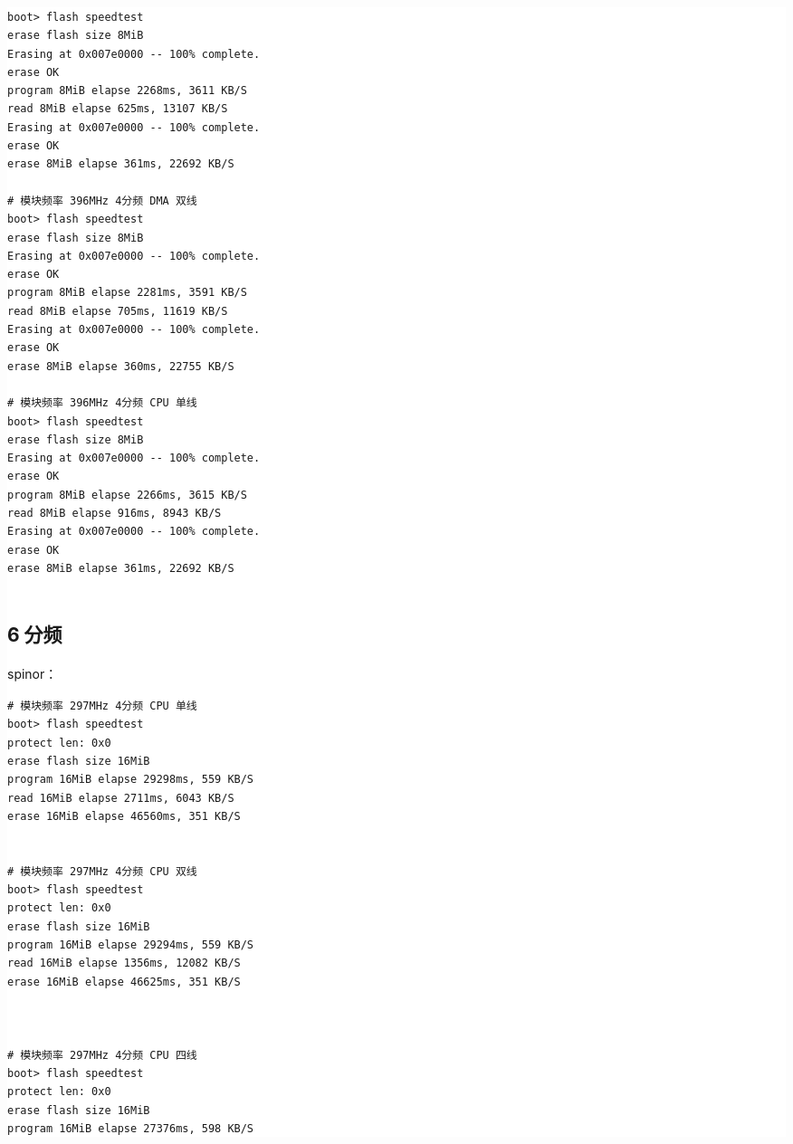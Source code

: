 ```
boot> flash speedtest
erase flash size 8MiB
Erasing at 0x007e0000 -- 100% complete.
erase OK
program 8MiB elapse 2268ms, 3611 KB/S
read 8MiB elapse 625ms, 13107 KB/S
Erasing at 0x007e0000 -- 100% complete.
erase OK
erase 8MiB elapse 361ms, 22692 KB/S

# 模块频率 396MHz 4分频 DMA 双线
boot> flash speedtest
erase flash size 8MiB
Erasing at 0x007e0000 -- 100% complete.
erase OK
program 8MiB elapse 2281ms, 3591 KB/S
read 8MiB elapse 705ms, 11619 KB/S
Erasing at 0x007e0000 -- 100% complete.
erase OK
erase 8MiB elapse 360ms, 22755 KB/S

# 模块频率 396MHz 4分频 CPU 单线
boot> flash speedtest
erase flash size 8MiB
Erasing at 0x007e0000 -- 100% complete.
erase OK
program 8MiB elapse 2266ms, 3615 KB/S
read 8MiB elapse 916ms, 8943 KB/S
Erasing at 0x007e0000 -- 100% complete.
erase OK
erase 8MiB elapse 361ms, 22692 KB/S


```


## 6 分频
spinor：
```
# 模块频率 297MHz 4分频 CPU 单线
boot> flash speedtest
protect len: 0x0
erase flash size 16MiB
program 16MiB elapse 29298ms, 559 KB/S
read 16MiB elapse 2711ms, 6043 KB/S
erase 16MiB elapse 46560ms, 351 KB/S


# 模块频率 297MHz 4分频 CPU 双线
boot> flash speedtest
protect len: 0x0
erase flash size 16MiB
program 16MiB elapse 29294ms, 559 KB/S
read 16MiB elapse 1356ms, 12082 KB/S
erase 16MiB elapse 46625ms, 351 KB/S



# 模块频率 297MHz 4分频 CPU 四线
boot> flash speedtest
protect len: 0x0
erase flash size 16MiB
program 16MiB elapse 27376ms, 598 KB/S
```